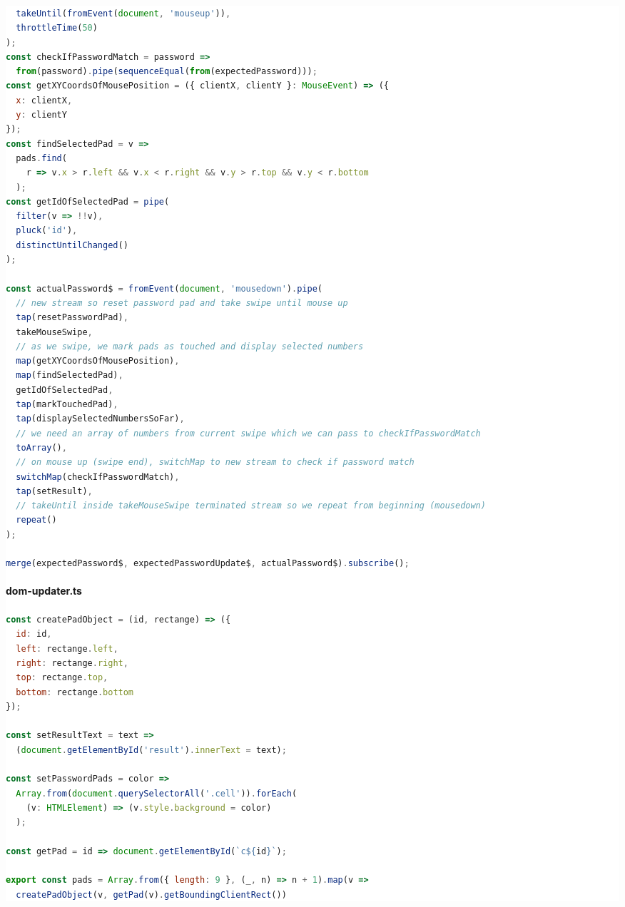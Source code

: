 ```js
  takeUntil(fromEvent(document, 'mouseup')),
  throttleTime(50)
);
const checkIfPasswordMatch = password =>
  from(password).pipe(sequenceEqual(from(expectedPassword)));
const getXYCoordsOfMousePosition = ({ clientX, clientY }: MouseEvent) => ({
  x: clientX,
  y: clientY
});
const findSelectedPad = v =>
  pads.find(
    r => v.x > r.left && v.x < r.right && v.y > r.top && v.y < r.bottom
  );
const getIdOfSelectedPad = pipe(
  filter(v => !!v),
  pluck('id'),
  distinctUntilChanged()
);

const actualPassword$ = fromEvent(document, 'mousedown').pipe(
  // new stream so reset password pad and take swipe until mouse up
  tap(resetPasswordPad),
  takeMouseSwipe,
  // as we swipe, we mark pads as touched and display selected numbers
  map(getXYCoordsOfMousePosition),
  map(findSelectedPad),
  getIdOfSelectedPad,
  tap(markTouchedPad),
  tap(displaySelectedNumbersSoFar),
  // we need an array of numbers from current swipe which we can pass to checkIfPasswordMatch
  toArray(),
  // on mouse up (swipe end), switchMap to new stream to check if password match
  switchMap(checkIfPasswordMatch),
  tap(setResult),
  // takeUntil inside takeMouseSwipe terminated stream so we repeat from beginning (mousedown)
  repeat()
);

merge(expectedPassword$, expectedPasswordUpdate$, actualPassword$).subscribe();
```

#### dom-updater.ts

```js
const createPadObject = (id, rectange) => ({
  id: id,
  left: rectange.left,
  right: rectange.right,
  top: rectange.top,
  bottom: rectange.bottom
});

const setResultText = text =>
  (document.getElementById('result').innerText = text);

const setPasswordPads = color =>
  Array.from(document.querySelectorAll('.cell')).forEach(
    (v: HTMLElement) => (v.style.background = color)
  );

const getPad = id => document.getElementById(`c${id}`);

export const pads = Array.from({ length: 9 }, (_, n) => n + 1).map(v =>
  createPadObject(v, getPad(v).getBoundingClientRect())
```